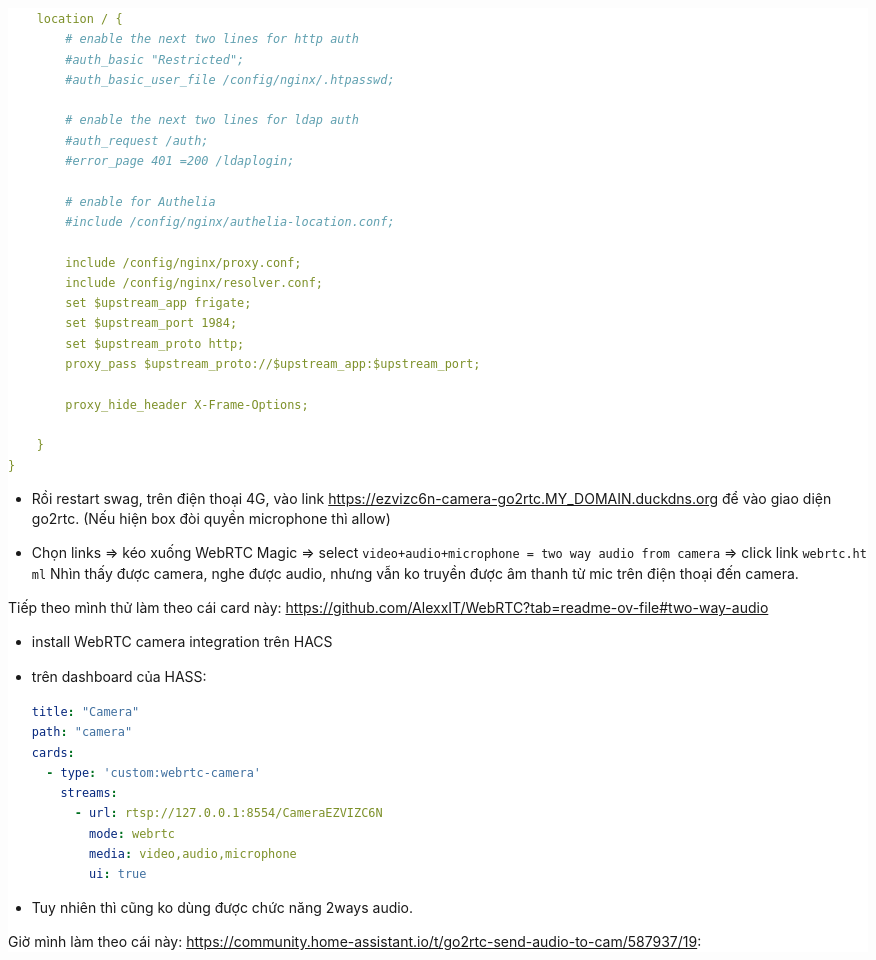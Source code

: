 ```yml
    location / {
        # enable the next two lines for http auth
        #auth_basic "Restricted";
        #auth_basic_user_file /config/nginx/.htpasswd;

        # enable the next two lines for ldap auth
        #auth_request /auth;
        #error_page 401 =200 /ldaplogin;

        # enable for Authelia
        #include /config/nginx/authelia-location.conf;

        include /config/nginx/proxy.conf;
        include /config/nginx/resolver.conf;
        set $upstream_app frigate;
        set $upstream_port 1984;
        set $upstream_proto http;
        proxy_pass $upstream_proto://$upstream_app:$upstream_port;
        
        proxy_hide_header X-Frame-Options;

    }
}
```

- Rồi restart swag, trên điện thoại 4G, vào link https://ezvizc6n-camera-go2rtc.MY_DOMAIN.duckdns.org để vào giao diện go2rtc. (Nếu hiện box đòi quyền microphone thì allow)

- Chọn links => kéo xuống WebRTC Magic => select `video+audio+microphone = two way audio from camera` => click link `webrtc.html`
Nhìn thấy được camera, nghe được audio, nhưng vẫn ko truyền được âm thanh từ mic trên điện thoại đến camera. 

Tiếp theo mình thử làm theo cái card này: https://github.com/AlexxIT/WebRTC?tab=readme-ov-file#two-way-audio

- install WebRTC camera integration trên HACS
- trên dashboard của HASS: 
  ```yml
  title: "Camera"
  path: "camera"
  cards:
    - type: 'custom:webrtc-camera'
      streams:
        - url: rtsp://127.0.0.1:8554/CameraEZVIZC6N
          mode: webrtc
          media: video,audio,microphone
          ui: true
  ```

- Tuy nhiên thì cũng ko dùng được chức năng 2ways audio.

Giờ mình làm theo cái này: https://community.home-assistant.io/t/go2rtc-send-audio-to-cam/587937/19:
